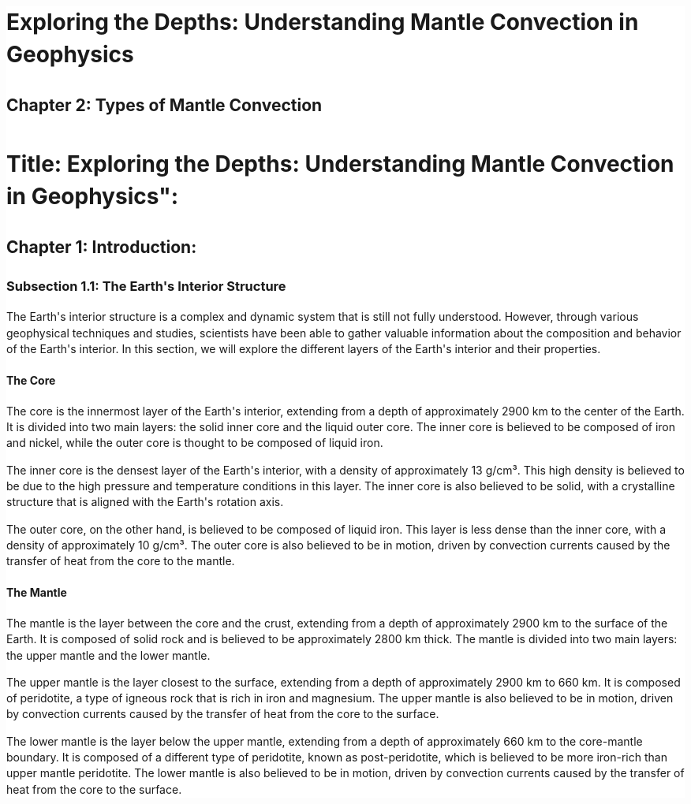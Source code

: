 
# Exploring the Depths: Understanding Mantle Convection in Geophysics

## Chapter 2: Types of Mantle Convection




# Title: Exploring the Depths: Understanding Mantle Convection in Geophysics":

## Chapter 1: Introduction:

### Subsection 1.1: The Earth's Interior Structure

The Earth's interior structure is a complex and dynamic system that is still not fully understood. However, through various geophysical techniques and studies, scientists have been able to gather valuable information about the composition and behavior of the Earth's interior. In this section, we will explore the different layers of the Earth's interior and their properties.

#### The Core

The core is the innermost layer of the Earth's interior, extending from a depth of approximately 2900 km to the center of the Earth. It is divided into two main layers: the solid inner core and the liquid outer core. The inner core is believed to be composed of iron and nickel, while the outer core is thought to be composed of liquid iron.

The inner core is the densest layer of the Earth's interior, with a density of approximately 13 g/cm³. This high density is believed to be due to the high pressure and temperature conditions in this layer. The inner core is also believed to be solid, with a crystalline structure that is aligned with the Earth's rotation axis.

The outer core, on the other hand, is believed to be composed of liquid iron. This layer is less dense than the inner core, with a density of approximately 10 g/cm³. The outer core is also believed to be in motion, driven by convection currents caused by the transfer of heat from the core to the mantle.

#### The Mantle

The mantle is the layer between the core and the crust, extending from a depth of approximately 2900 km to the surface of the Earth. It is composed of solid rock and is believed to be approximately 2800 km thick. The mantle is divided into two main layers: the upper mantle and the lower mantle.

The upper mantle is the layer closest to the surface, extending from a depth of approximately 2900 km to 660 km. It is composed of peridotite, a type of igneous rock that is rich in iron and magnesium. The upper mantle is also believed to be in motion, driven by convection currents caused by the transfer of heat from the core to the surface.

The lower mantle is the layer below the upper mantle, extending from a depth of approximately 660 km to the core-mantle boundary. It is composed of a different type of peridotite, known as post-peridotite, which is believed to be more iron-rich than upper mantle peridotite. The lower mantle is also believed to be in motion, driven by convection currents caused by the transfer of heat from the core to the surface.
